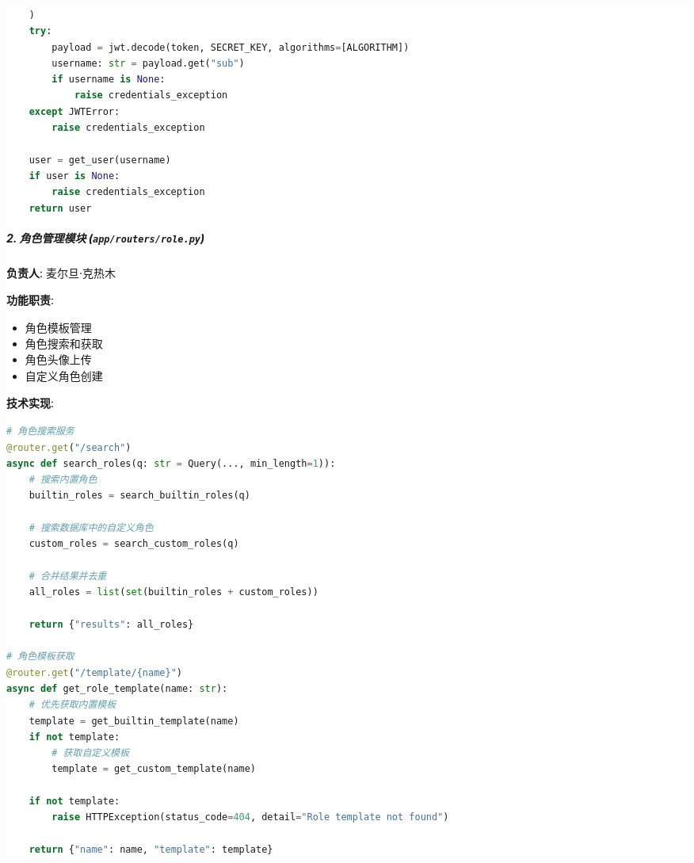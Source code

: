 ```python
    )
    try:
        payload = jwt.decode(token, SECRET_KEY, algorithms=[ALGORITHM])
        username: str = payload.get("sub")
        if username is None:
            raise credentials_exception
    except JWTError:
        raise credentials_exception
    
    user = get_user(username)
    if user is None:
        raise credentials_exception
    return user
```

##### 2. 角色管理模块 (`app/routers/role.py`)
**负责人**: 麦尔旦·克热木

**功能职责**:
- 角色模板管理
- 角色搜索和获取
- 角色头像上传
- 自定义角色创建

**技术实现**:
```python
# 角色搜索服务
@router.get("/search")
async def search_roles(q: str = Query(..., min_length=1)):
    # 搜索内置角色
    builtin_roles = search_builtin_roles(q)
    
    # 搜索数据库中的自定义角色
    custom_roles = search_custom_roles(q)
    
    # 合并结果并去重
    all_roles = list(set(builtin_roles + custom_roles))
    
    return {"results": all_roles}

# 角色模板获取
@router.get("/template/{name}")
async def get_role_template(name: str):
    # 优先获取内置模板
    template = get_builtin_template(name)
    if not template:
        # 获取自定义模板
        template = get_custom_template(name)
    
    if not template:
        raise HTTPException(status_code=404, detail="Role template not found")
    
    return {"name": name, "template": template}
```
